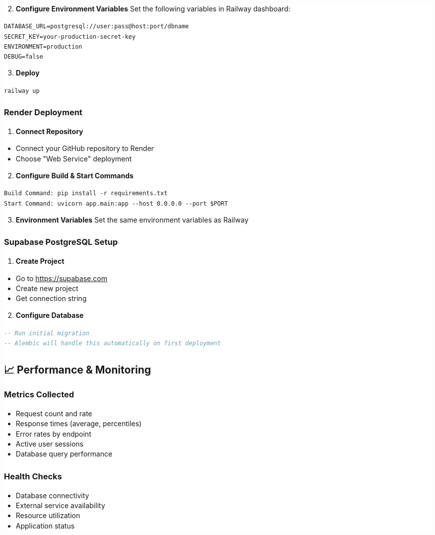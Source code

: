 2. **Configure Environment Variables**
Set the following variables in Railway dashboard:
```
DATABASE_URL=postgresql://user:pass@host:port/dbname
SECRET_KEY=your-production-secret-key
ENVIRONMENT=production
DEBUG=false
```

3. **Deploy**
```bash
railway up
```

### Render Deployment

1. **Connect Repository**
- Connect your GitHub repository to Render
- Choose "Web Service" deployment

2. **Configure Build & Start Commands**
```
Build Command: pip install -r requirements.txt
Start Command: uvicorn app.main:app --host 0.0.0.0 --port $PORT
```

3. **Environment Variables**
Set the same environment variables as Railway

### Supabase PostgreSQL Setup

1. **Create Project**
- Go to https://supabase.com
- Create new project
- Get connection string

2. **Configure Database**
```sql
-- Run initial migration
-- Alembic will handle this automatically on first deployment
```

## 📈 Performance & Monitoring

### Metrics Collected
- Request count and rate
- Response times (average, percentiles)
- Error rates by endpoint
- Active user sessions
- Database query performance

### Health Checks
- Database connectivity
- External service availability
- Resource utilization
- Application status

